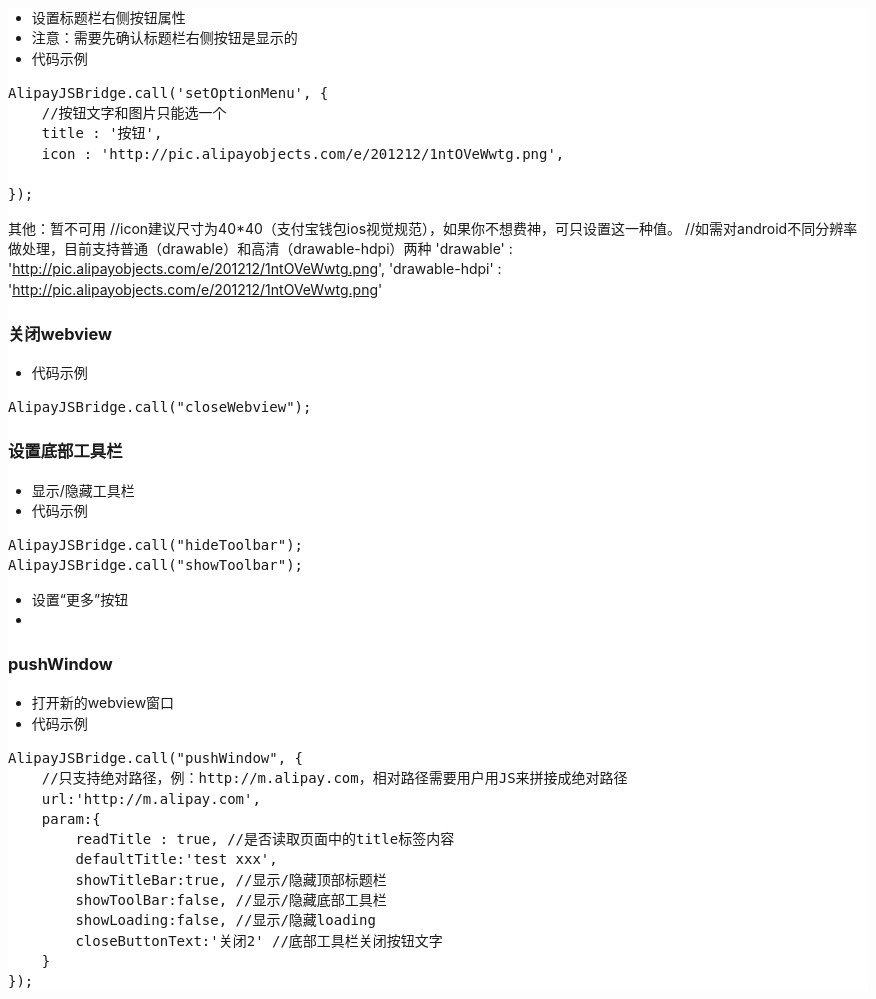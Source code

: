 * 设置标题栏右侧按钮属性
* 注意：需要先确认标题栏右侧按钮是显示的
* 代码示例
<pre>
AlipayJSBridge.call('setOptionMenu', {
	//按钮文字和图片只能选一个
	title : '按钮',
	icon : 'http://pic.alipayobjects.com/e/201212/1ntOVeWwtg.png',

});
</pre>
其他：暂不可用
//icon建议尺寸为40*40（支付宝钱包ios视觉规范），如果你不想费神，可只设置这一种值。
//如需对android不同分辨率做处理，目前支持普通（drawable）和高清（drawable-hdpi）两种
	'drawable' : 'http://pic.alipayobjects.com/e/201212/1ntOVeWwtg.png',
	'drawable-hdpi' : 'http://pic.alipayobjects.com/e/201212/1ntOVeWwtg.png'

### 关闭webview ###
* 代码示例
<pre>
AlipayJSBridge.call("closeWebview");
</pre>

###  设置底部工具栏 ###
* 显示/隐藏工具栏
* 代码示例
<pre>
AlipayJSBridge.call("hideToolbar");
AlipayJSBridge.call("showToolbar");
</pre>

* 设置“更多”按钮
*

### pushWindow ###
* 打开新的webview窗口
* 代码示例
<pre>
AlipayJSBridge.call("pushWindow", {
	//只支持绝对路径，例：http://m.alipay.com，相对路径需要用户用JS来拼接成绝对路径
	url:'http://m.alipay.com',
	param:{
		readTitle : true, //是否读取页面中的title标签内容
		defaultTitle:'test xxx',
		showTitleBar:true, //显示/隐藏顶部标题栏
		showToolBar:false, //显示/隐藏底部工具栏
		showLoading:false, //显示/隐藏loading
		closeButtonText:'关闭2' //底部工具栏关闭按钮文字
	}
});
</pre>
